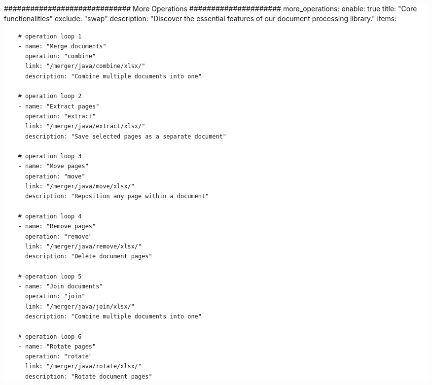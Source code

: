 

############################# More Operations #####################
more_operations:
    enable: true
    title: "Core functionalities"
    exclude: "swap"
    description: "Discover the essential features of our document processing library."
    items: 
          
        # operation loop 1
        - name: "Merge documents"
          operation: "combine"
          link: "/merger/java/combine/xlsx/"
          description: "Combine multiple documents into one"

        # operation loop 2
        - name: "Extract pages"
          operation: "extract"
          link: "/merger/java/extract/xlsx/"
          description: "Save selected pages as a separate document"

        # operation loop 3
        - name: "Move pages"
          operation: "move"
          link: "/merger/java/move/xlsx/"
          description: "Reposition any page within a document"

        # operation loop 4
        - name: "Remove pages"
          operation: "remove"
          link: "/merger/java/remove/xlsx/"
          description: "Delete document pages"

        # operation loop 5
        - name: "Join documents"
          operation: "join"
          link: "/merger/java/join/xlsx/"
          description: "Combine multiple documents into one"

        # operation loop 6
        - name: "Rotate pages"
          operation: "rotate"
          link: "/merger/java/rotate/xlsx/"
          description: "Rotate document pages"
